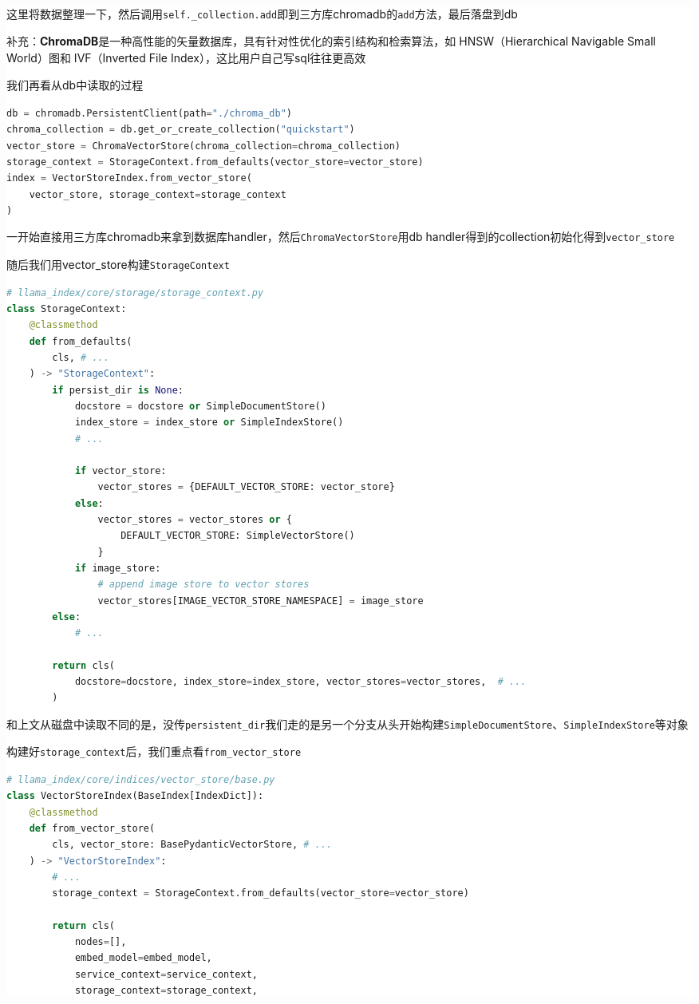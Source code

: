 这里将数据整理一下，然后调用`self._collection.add`即到三方库chromadb的`add`方法，最后落盘到db

补充：**ChromaDB**是一种高性能的矢量数据库，具有针对性优化的索引结构和检索算法，如 HNSW（Hierarchical Navigable Small World）图和 IVF（Inverted File Index），这比用户自己写sql往往更高效

我们再看从db中读取的过程

```py
db = chromadb.PersistentClient(path="./chroma_db")
chroma_collection = db.get_or_create_collection("quickstart")
vector_store = ChromaVectorStore(chroma_collection=chroma_collection)
storage_context = StorageContext.from_defaults(vector_store=vector_store)
index = VectorStoreIndex.from_vector_store(
    vector_store, storage_context=storage_context
)
```

一开始直接用三方库chromadb来拿到数据库handler，然后`ChromaVectorStore`用db handler得到的collection初始化得到`vector_store`

随后我们用vector_store构建`StorageContext`

```py
# llama_index/core/storage/storage_context.py
class StorageContext:
    @classmethod
    def from_defaults(
        cls, # ...
    ) -> "StorageContext":
        if persist_dir is None:
            docstore = docstore or SimpleDocumentStore()
            index_store = index_store or SimpleIndexStore()
            # ...

            if vector_store:
                vector_stores = {DEFAULT_VECTOR_STORE: vector_store}
            else:
                vector_stores = vector_stores or {
                    DEFAULT_VECTOR_STORE: SimpleVectorStore()
                }
            if image_store:
                # append image store to vector stores
                vector_stores[IMAGE_VECTOR_STORE_NAMESPACE] = image_store
        else:
            # ...

        return cls(
            docstore=docstore, index_store=index_store, vector_stores=vector_stores,  # ...
        )
```

和上文从磁盘中读取不同的是，没传`persistent_dir`我们走的是另一个分支从头开始构建`SimpleDocumentStore`、`SimpleIndexStore`等对象

构建好`storage_context`后，我们重点看`from_vector_store`

```py
# llama_index/core/indices/vector_store/base.py
class VectorStoreIndex(BaseIndex[IndexDict]):
    @classmethod
    def from_vector_store(
        cls, vector_store: BasePydanticVectorStore, # ...
    ) -> "VectorStoreIndex":
        # ...
        storage_context = StorageContext.from_defaults(vector_store=vector_store)

        return cls(
            nodes=[],
            embed_model=embed_model,
            service_context=service_context,
            storage_context=storage_context,
```